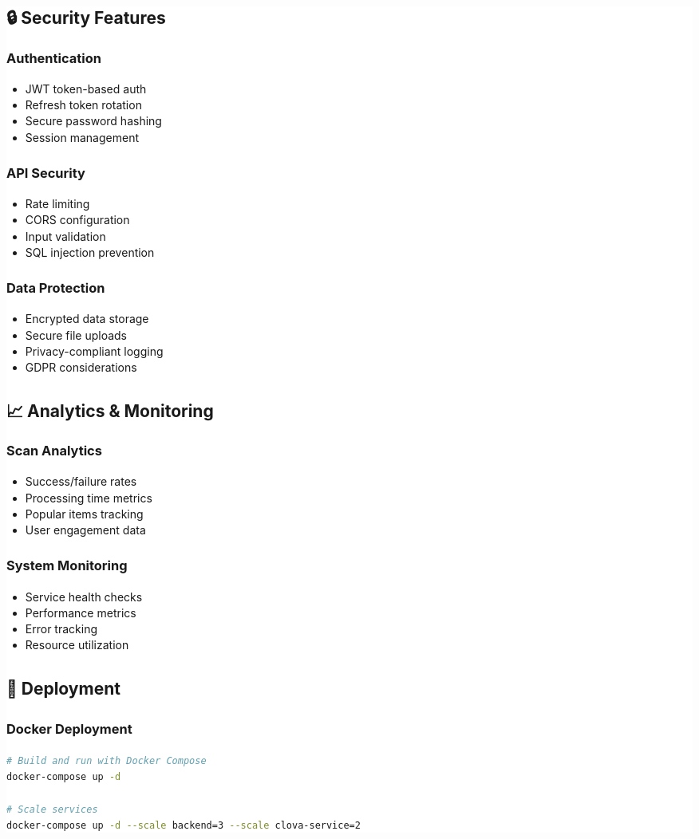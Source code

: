 ## 🔒 Security Features

### Authentication

- JWT token-based auth
- Refresh token rotation
- Secure password hashing
- Session management

### API Security

- Rate limiting
- CORS configuration
- Input validation
- SQL injection prevention

### Data Protection

- Encrypted data storage
- Secure file uploads
- Privacy-compliant logging
- GDPR considerations

## 📈 Analytics & Monitoring

### Scan Analytics

- Success/failure rates
- Processing time metrics
- Popular items tracking
- User engagement data

### System Monitoring

- Service health checks
- Performance metrics
- Error tracking
- Resource utilization

## 🚀 Deployment

### Docker Deployment

```bash
# Build and run with Docker Compose
docker-compose up -d

# Scale services
docker-compose up -d --scale backend=3 --scale clova-service=2
```
